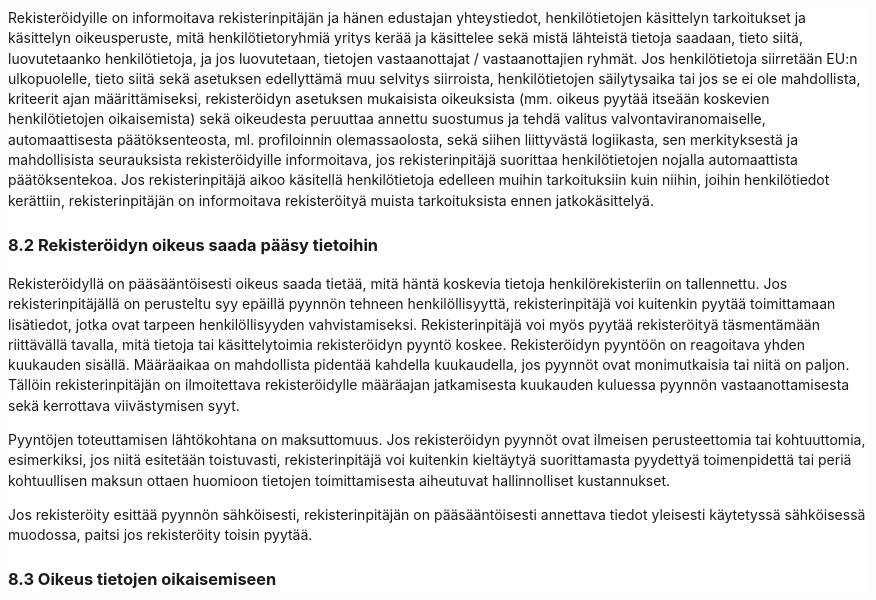 Rekisteröidyille on informoitava rekisterinpitäjän ja hänen edustajan yhteystiedot, henkilötietojen käsittelyn
tarkoitukset ja käsittelyn oikeusperuste, mitä henkilötietoryhmiä yritys kerää ja käsittelee sekä mistä lähteistä tietoja
saadaan, tieto siitä, luovutetaanko henkilötietoja, ja jos luovutetaan, tietojen vastaanottajat / vastaanottajien ryhmät. Jos
henkilötietoja siirretään EU:n ulkopuolelle, tieto siitä sekä asetuksen edellyttämä muu selvitys siirroista, henkilötietojen
säilytysaika tai jos se ei ole mahdollista, kriteerit ajan määrittämiseksi, rekisteröidyn asetuksen mukaisista oikeuksista
(mm. oikeus pyytää itseään koskevien henkilötietojen oikaisemista) sekä oikeudesta peruuttaa annettu suostumus ja
tehdä valitus valvontaviranomaiselle, automaattisesta päätöksenteosta, ml. profiloinnin olemassaolosta, sekä siihen
liittyvästä logiikasta, sen merkityksestä ja mahdollisista seurauksista rekisteröidyille informoitava, jos rekisterinpitäjä
suorittaa henkilötietojen nojalla automaattista päätöksentekoa. Jos rekisterinpitäjä aikoo käsitellä henkilötietoja edelleen
muihin tarkoituksiin kuin niihin, joihin henkilötiedot kerättiin, rekisterinpitäjän on informoitava rekisteröityä muista
tarkoituksista ennen jatkokäsittelyä.

### 8.2 Rekisteröidyn oikeus saada pääsy tietoihin

Rekisteröidyllä on pääsääntöisesti oikeus saada tietää, mitä häntä koskevia tietoja henkilörekisteriin on tallennettu. Jos
rekisterinpitäjällä on perusteltu syy epäillä pyynnön tehneen henkilöllisyyttä, rekisterinpitäjä voi kuitenkin pyytää
toimittamaan lisätiedot, jotka ovat tarpeen henkilöllisyyden vahvistamiseksi. Rekisterinpitäjä voi myös pyytää
rekisteröityä täsmentämään riittävällä tavalla, mitä tietoja tai käsittelytoimia rekisteröidyn pyyntö koskee. Rekisteröidyn
pyyntöön on reagoitava yhden kuukauden sisällä. Määräaikaa on mahdollista pidentää kahdella kuukaudella, jos
pyynnöt ovat monimutkaisia tai niitä on paljon. Tällöin rekisterinpitäjän on ilmoitettava rekisteröidylle määräajan
jatkamisesta kuukauden kuluessa pyynnön vastaanottamisesta sekä kerrottava viivästymisen syyt.

Pyyntöjen toteuttamisen lähtökohtana on maksuttomuus. Jos rekisteröidyn pyynnöt ovat ilmeisen perusteettomia tai
kohtuuttomia, esimerkiksi, jos niitä esitetään toistuvasti, rekisterinpitäjä voi kuitenkin kieltäytyä suorittamasta
pyydettyä toimenpidettä tai periä kohtuullisen maksun ottaen huomioon tietojen toimittamisesta aiheutuvat
hallinnolliset kustannukset.

Jos rekisteröity esittää pyynnön sähköisesti, rekisterinpitäjän on pääsääntöisesti annettava tiedot yleisesti käytetyssä
sähköisessä muodossa, paitsi jos rekisteröity toisin pyytää.

### 8.3 Oikeus tietojen oikaisemiseen
